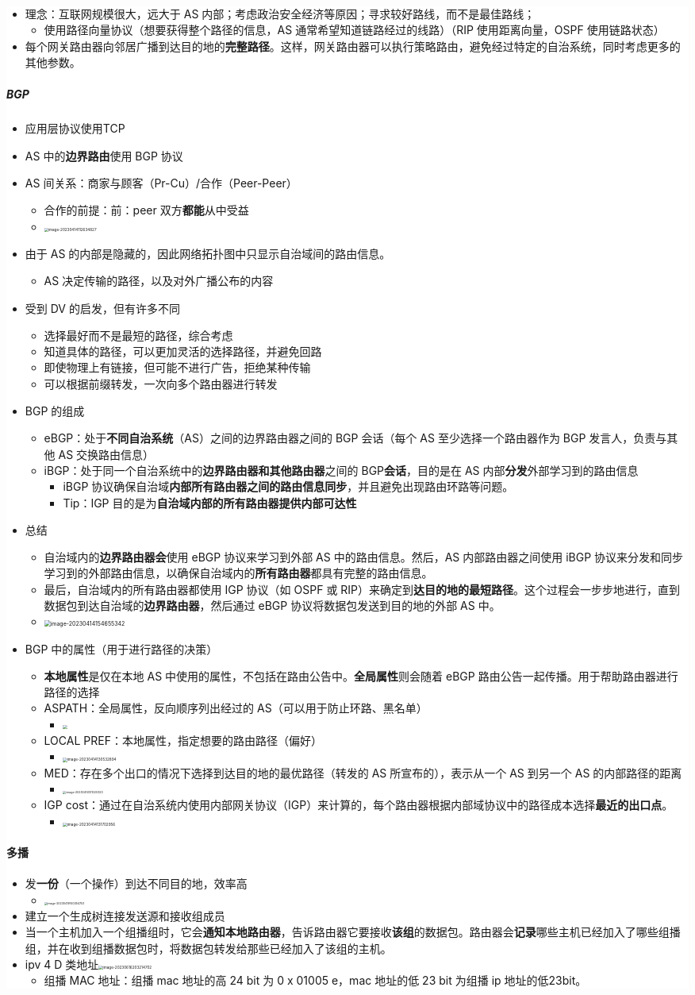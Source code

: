 - 理念：互联网规模很大，远大于 AS 内部；考虑政治安全经济等原因；寻求较好路线，而不是最佳路线；  
	- 使用路径向量协议（想要获得整个路径的信息，AS 通常希望知道链路经过的线路）（RIP 使用距离向量，OSPF 使用链路状态）
- 每个网关路由器向邻居广播到达目的地的**完整路径**。这样，网关路由器可以执行策略路由，避免经过特定的自治系统，同时考虑更多的其他参数。

##### BGP
- 应用层协议使用TCP
- AS 中的**边界路由**使用 BGP 协议
- AS 间关系：商家与顾客（Pr-Cu）/合作（Peer-Peer）
  - 合作的前提：前：peer 双方**都能**从中受益
  - <img src="https://thdlrt.oss-cn-beijing.aliyuncs.com/image-20230414112634827.png" alt="image-20230414112634827" style="zoom: 33%;" />

- 由于 AS 的内部是隐藏的，因此网络拓扑图中只显示自治域间的路由信息。
  - AS 决定传输的路径，以及对外广播公布的内容

- 受到 DV 的启发，但有许多不同
  - 选择最好而不是最短的路径，综合考虑
  - 知道具体的路径，可以更加灵活的选择路径，并避免回路
  - 即使物理上有链接，但可能不进行广告，拒绝某种传输
  - 可以根据前缀转发，一次向多个路由器进行转发

- BGP 的组成
  - eBGP：处于**不同自治系统**（AS）之间的边界路由器之间的 BGP 会话（每个 AS 至少选择一个路由器作为 BGP 发言人，负责与其他 AS 交换路由信息）
  - iBGP：处于同一个自治系统中的**边界路由器和其他路由器**之间的 BGP**会话**，目的是在 AS 内部**分发**外部学习到的路由信息
    - iBGP 协议确保自治域**内部所有路由器之间的路由信息同步**，并且避免出现路由环路等问题。
    - Tip：IGP 目的是为**自治域内部的所有路由器提供内部可达性**

- 总结
  - 自治域内的**边界路由器会**使用 eBGP 协议来学习到外部 AS 中的路由信息。然后，AS 内部路由器之间使用 iBGP 协议来分发和同步学习到的外部路由信息，以确保自治域内的**所有路由器**都具有完整的路由信息。
  - 最后，自治域内的所有路由器都使用 IGP 协议（如 OSPF 或 RIP）来确定到**达目的地的最短路径**。这个过程会一步步地进行，直到数据包到达自治域的**边界路由器**，然后通过 eBGP 协议将数据包发送到目的地的外部 AS 中。
  - <img src="https://thdlrt.oss-cn-beijing.aliyuncs.com/image-20230414154655342.png" alt="image-20230414154655342" style="zoom: 50%;" />

- BGP 中的属性（用于进行路径的决策）
  - **本地属性**是仅在本地 AS 中使用的属性，不包括在路由公告中。**全局属性**则会随着 eBGP 路由公告一起传播。用于帮助路由器进行路径的选择
  - ASPATH：全局属性，反向顺序列出经过的 AS（可以用于防止环路、黑名单）
    - <img src="https://thdlrt.oss-cn-beijing.aliyuncs.com/image-20230414130307044.png" style="zoom:33%;" />
  - LOCAL PREF：本地属性，指定想要的路由路径（偏好）
    - <img src="https://thdlrt.oss-cn-beijing.aliyuncs.com/image-20230414130532894.png" alt="image-20230414130532894" style="zoom: 33%;" />
  - MED：存在多个出口的情况下选择到达目的地的最优路径（转发的 AS 所宣布的），表示从一个 AS 到另一个 AS 的内部路径的距离
    - <img src="https://thdlrt.oss-cn-beijing.aliyuncs.com/image-20230414131020323.png" alt="image-20230414131020323" style="zoom: 25%;" />
  - IGP cost：通过在自治系统内使用内部网关协议（IGP）来计算的，每个路由器根据内部域协议中的路径成本选择**最近的出口点**。
    - <img src="https://thdlrt.oss-cn-beijing.aliyuncs.com/image-20230414131702956.png" alt="image-20230414131702956" style="zoom:33%;" />

#### 多播

- 发**一份**（一个操作）到达不同目的地，效率高
  - <img src="https://thdlrt.oss-cn-beijing.aliyuncs.com/image-20230419140354753.png" alt="image-20230419140354753" style="zoom: 25%;" />
- 建立一个生成树连接发送源和接收组成员
- 当一个主机加入一个组播组时，它会**通知本地路由器**，告诉路由器它要接收**该组**的数据包。路由器会**记录**哪些主机已经加入了哪些组播组，并在收到组播数据包时，将数据包转发给那些已经加入了该组的主机。
- ipv 4 D 类地址<img src="https://thdlrt.oss-cn-beijing.aliyuncs.com/image-20230616203214702.png" alt="image-20230616203214702" style="zoom:33%;" />
  - 组播 MAC 地址：组播 mac 地址的高 24 bit 为 0 x 01005 e，mac 地址的低 23 bit 为组播 ip 地址的低23bit。
